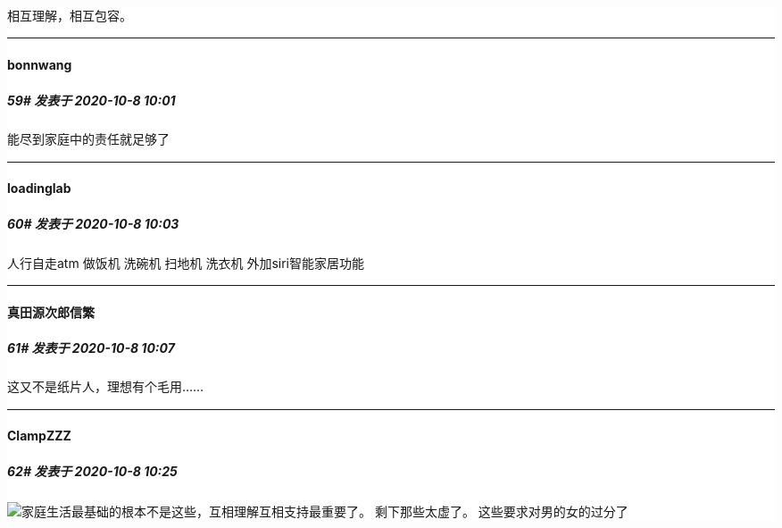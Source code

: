


相互理解，相互包容。







*****

####  bonnwang  
##### 59#       发表于 2020-10-8 10:01




能尽到家庭中的责任就足够了







*****

####  loadinglab  
##### 60#       发表于 2020-10-8 10:03




人行自走atm 做饭机 洗碗机 扫地机 洗衣机 外加siri智能家居功能







*****

####  真田源次郎信繁  
##### 61#       发表于 2020-10-8 10:07




这又不是纸片人，理想有个毛用……







*****

####  ClampZZZ  
##### 62#       发表于 2020-10-8 10:25



<img src="https://static.saraba1st.com/image/smiley/face2017/001.png" referrerpolicy="no-referrer">家庭生活最基础的根本不是这些，互相理解互相支持最重要了。
剩下那些太虚了。
这些要求对男的女的过分了
